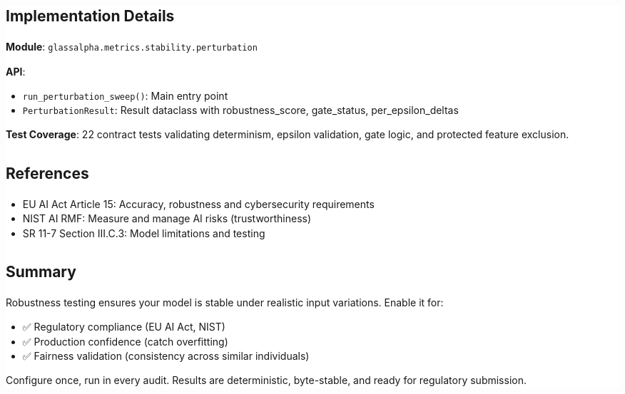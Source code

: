 ## Implementation Details

**Module**: `glassalpha.metrics.stability.perturbation`

**API**:

- `run_perturbation_sweep()`: Main entry point
- `PerturbationResult`: Result dataclass with robustness_score, gate_status, per_epsilon_deltas

**Test Coverage**: 22 contract tests validating determinism, epsilon validation, gate logic, and protected feature exclusion.

## References

- EU AI Act Article 15: Accuracy, robustness and cybersecurity requirements
- NIST AI RMF: Measure and manage AI risks (trustworthiness)
- SR 11-7 Section III.C.3: Model limitations and testing

## Summary

Robustness testing ensures your model is stable under realistic input variations. Enable it for:

- ✅ Regulatory compliance (EU AI Act, NIST)
- ✅ Production confidence (catch overfitting)
- ✅ Fairness validation (consistency across similar individuals)

Configure once, run in every audit. Results are deterministic, byte-stable, and ready for regulatory submission.
